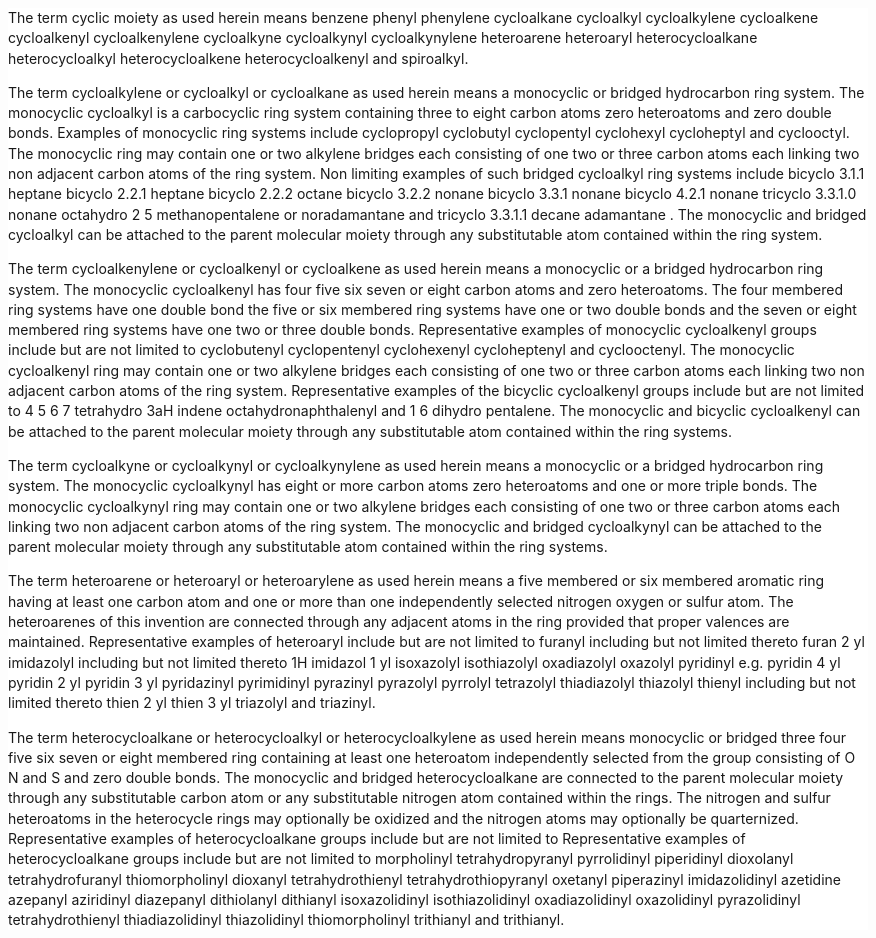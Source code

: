 The term cyclic moiety as used herein means benzene phenyl phenylene cycloalkane cycloalkyl cycloalkylene cycloalkene cycloalkenyl cycloalkenylene cycloalkyne cycloalkynyl cycloalkynylene heteroarene heteroaryl heterocycloalkane heterocycloalkyl heterocycloalkene heterocycloalkenyl and spiroalkyl.

The term cycloalkylene or cycloalkyl or cycloalkane as used herein means a monocyclic or bridged hydrocarbon ring system. The monocyclic cycloalkyl is a carbocyclic ring system containing three to eight carbon atoms zero heteroatoms and zero double bonds. Examples of monocyclic ring systems include cyclopropyl cyclobutyl cyclopentyl cyclohexyl cycloheptyl and cyclooctyl. The monocyclic ring may contain one or two alkylene bridges each consisting of one two or three carbon atoms each linking two non adjacent carbon atoms of the ring system. Non limiting examples of such bridged cycloalkyl ring systems include bicyclo 3.1.1 heptane bicyclo 2.2.1 heptane bicyclo 2.2.2 octane bicyclo 3.2.2 nonane bicyclo 3.3.1 nonane bicyclo 4.2.1 nonane tricyclo 3.3.1.0 nonane octahydro 2 5 methanopentalene or noradamantane and tricyclo 3.3.1.1 decane adamantane . The monocyclic and bridged cycloalkyl can be attached to the parent molecular moiety through any substitutable atom contained within the ring system.

The term cycloalkenylene or cycloalkenyl or cycloalkene as used herein means a monocyclic or a bridged hydrocarbon ring system. The monocyclic cycloalkenyl has four five six seven or eight carbon atoms and zero heteroatoms. The four membered ring systems have one double bond the five or six membered ring systems have one or two double bonds and the seven or eight membered ring systems have one two or three double bonds. Representative examples of monocyclic cycloalkenyl groups include but are not limited to cyclobutenyl cyclopentenyl cyclohexenyl cycloheptenyl and cyclooctenyl. The monocyclic cycloalkenyl ring may contain one or two alkylene bridges each consisting of one two or three carbon atoms each linking two non adjacent carbon atoms of the ring system. Representative examples of the bicyclic cycloalkenyl groups include but are not limited to 4 5 6 7 tetrahydro 3aH indene octahydronaphthalenyl and 1 6 dihydro pentalene. The monocyclic and bicyclic cycloalkenyl can be attached to the parent molecular moiety through any substitutable atom contained within the ring systems.

The term cycloalkyne or cycloalkynyl or cycloalkynylene as used herein means a monocyclic or a bridged hydrocarbon ring system. The monocyclic cycloalkynyl has eight or more carbon atoms zero heteroatoms and one or more triple bonds. The monocyclic cycloalkynyl ring may contain one or two alkylene bridges each consisting of one two or three carbon atoms each linking two non adjacent carbon atoms of the ring system. The monocyclic and bridged cycloalkynyl can be attached to the parent molecular moiety through any substitutable atom contained within the ring systems.

The term heteroarene or heteroaryl or heteroarylene as used herein means a five membered or six membered aromatic ring having at least one carbon atom and one or more than one independently selected nitrogen oxygen or sulfur atom. The heteroarenes of this invention are connected through any adjacent atoms in the ring provided that proper valences are maintained. Representative examples of heteroaryl include but are not limited to furanyl including but not limited thereto furan 2 yl imidazolyl including but not limited thereto 1H imidazol 1 yl isoxazolyl isothiazolyl oxadiazolyl oxazolyl pyridinyl e.g. pyridin 4 yl pyridin 2 yl pyridin 3 yl pyridazinyl pyrimidinyl pyrazinyl pyrazolyl pyrrolyl tetrazolyl thiadiazolyl thiazolyl thienyl including but not limited thereto thien 2 yl thien 3 yl triazolyl and triazinyl.

The term heterocycloalkane or heterocycloalkyl or heterocycloalkylene as used herein means monocyclic or bridged three four five six seven or eight membered ring containing at least one heteroatom independently selected from the group consisting of O N and S and zero double bonds. The monocyclic and bridged heterocycloalkane are connected to the parent molecular moiety through any substitutable carbon atom or any substitutable nitrogen atom contained within the rings. The nitrogen and sulfur heteroatoms in the heterocycle rings may optionally be oxidized and the nitrogen atoms may optionally be quarternized. Representative examples of heterocycloalkane groups include but are not limited to Representative examples of heterocycloalkane groups include but are not limited to morpholinyl tetrahydropyranyl pyrrolidinyl piperidinyl dioxolanyl tetrahydrofuranyl thiomorpholinyl dioxanyl tetrahydrothienyl tetrahydrothiopyranyl oxetanyl piperazinyl imidazolidinyl azetidine azepanyl aziridinyl diazepanyl dithiolanyl dithianyl isoxazolidinyl isothiazolidinyl oxadiazolidinyl oxazolidinyl pyrazolidinyl tetrahydrothienyl thiadiazolidinyl thiazolidinyl thiomorpholinyl trithianyl and trithianyl.
